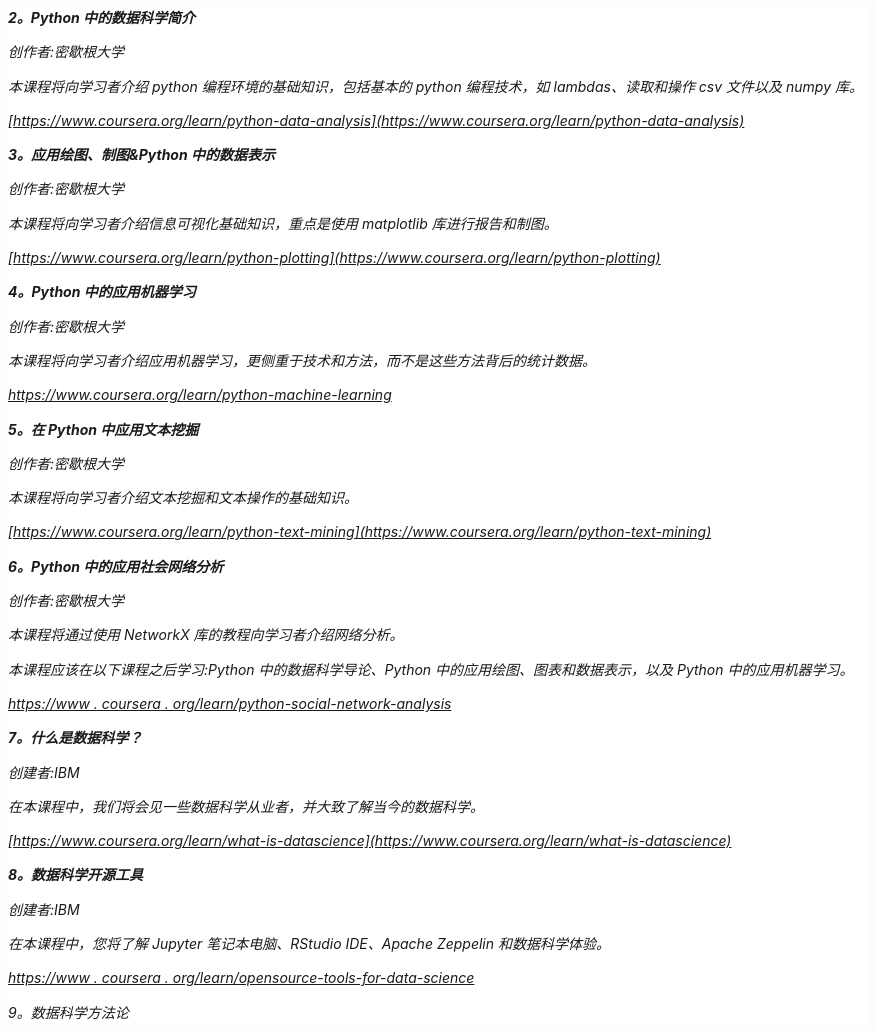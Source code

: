 ***2。Python 中的数据科学简介***

*创作者:密歇根大学*

*本课程将向学习者介绍 python 编程环境的基础知识，包括基本的 python 编程技术，如 lambdas、读取和操作 csv 文件以及 numpy 库。*

*[https://www.coursera.org/learn/python-data-analysis](https://www.coursera.org/learn/python-data-analysis)*

***3。应用绘图、制图&Python 中的数据表示***

*创作者:密歇根大学*

*本课程将向学习者介绍信息可视化基础知识，重点是使用 matplotlib 库进行报告和制图。*

*[https://www.coursera.org/learn/python-plotting](https://www.coursera.org/learn/python-plotting)*

***4。Python 中的应用机器学习***

*创作者:密歇根大学*

*本课程将向学习者介绍应用机器学习，更侧重于技术和方法，而不是这些方法背后的统计数据。*

*https://www.coursera.org/learn/python-machine-learning*

***5。在 Python 中应用文本挖掘***

*创作者:密歇根大学*

*本课程将向学习者介绍文本挖掘和文本操作的基础知识。*

*[https://www.coursera.org/learn/python-text-mining](https://www.coursera.org/learn/python-text-mining)*

***6。Python 中的应用社会网络分析***

*创作者:密歇根大学*

*本课程将通过使用 NetworkX 库的教程向学习者介绍网络分析。*

*本课程应该在以下课程之后学习:Python 中的数据科学导论、Python 中的应用绘图、图表和数据表示，以及 Python 中的应用机器学习。*

*[https://www . coursera . org/learn/python-social-network-analysis](https://www.coursera.org/learn/python-social-network-analysis)*

***7。什么是数据科学？***

*创建者:IBM*

*在本课程中，我们将会见一些数据科学从业者，并大致了解当今的数据科学。*

*[https://www.coursera.org/learn/what-is-datascience](https://www.coursera.org/learn/what-is-datascience)*

***8。数据科学开源工具***

*创建者:IBM*

*在本课程中，您将了解 Jupyter 笔记本电脑、RStudio IDE、Apache Zeppelin 和数据科学体验。*

*[https://www . coursera . org/learn/opensource-tools-for-data-science](https://www.coursera.org/learn/open-source-tools-for-data-science)*

*9。数据科学方法论*
